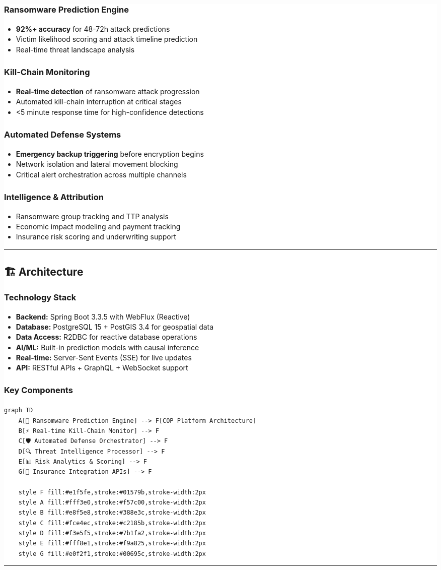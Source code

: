 ### Ransomware Prediction Engine
- **92%+ accuracy** for 48-72h attack predictions
- Victim likelihood scoring and attack timeline prediction  
- Real-time threat landscape analysis

### Kill-Chain Monitoring
- **Real-time detection** of ransomware attack progression
- Automated kill-chain interruption at critical stages
- <5 minute response time for high-confidence detections

### Automated Defense Systems
- **Emergency backup triggering** before encryption begins
- Network isolation and lateral movement blocking
- Critical alert orchestration across multiple channels

### Intelligence & Attribution
- Ransomware group tracking and TTP analysis
- Economic impact modeling and payment tracking
- Insurance risk scoring and underwriting support

---

## 🏗️ Architecture

### Technology Stack
- **Backend:** Spring Boot 3.3.5 with WebFlux (Reactive)
- **Database:** PostgreSQL 15 + PostGIS 3.4 for geospatial data
- **Data Access:** R2DBC for reactive database operations
- **AI/ML:** Built-in prediction models with causal inference
- **Real-time:** Server-Sent Events (SSE) for live updates
- **API:** RESTful APIs + GraphQL + WebSocket support

### Key Components

```mermaid
graph TD
    A[🎯 Ransomware Prediction Engine] --> F[COP Platform Architecture]
    B[⚡ Real-time Kill-Chain Monitor] --> F
    C[🛡️ Automated Defense Orchestrator] --> F
    D[🔍 Threat Intelligence Processor] --> F
    E[📊 Risk Analytics & Scoring] --> F
    G[🔗 Insurance Integration APIs] --> F
    
    style F fill:#e1f5fe,stroke:#01579b,stroke-width:2px
    style A fill:#fff3e0,stroke:#f57c00,stroke-width:2px
    style B fill:#e8f5e8,stroke:#388e3c,stroke-width:2px
    style C fill:#fce4ec,stroke:#c2185b,stroke-width:2px
    style D fill:#f3e5f5,stroke:#7b1fa2,stroke-width:2px
    style E fill:#fff8e1,stroke:#f9a825,stroke-width:2px
    style G fill:#e0f2f1,stroke:#00695c,stroke-width:2px
```

---